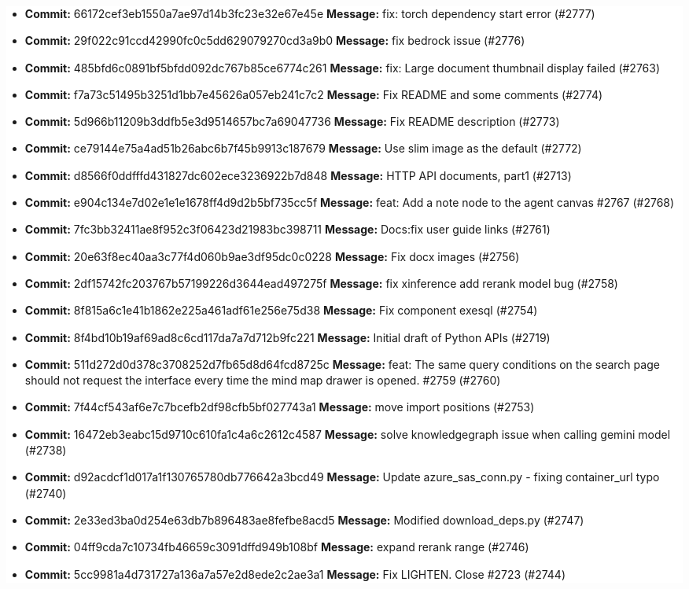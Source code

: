 - **Commit:** 66172cef3eb1550a7ae97d14b3fc23e32e67e45e
  **Message:** fix: torch dependency start error (#2777)

- **Commit:** 29f022c91ccd42990fc0c5dd629079270cd3a9b0
  **Message:** fix bedrock issue (#2776)

- **Commit:** 485bfd6c0891bf5bfdd092dc767b85ce6774c261
  **Message:** fix: Large document thumbnail display failed (#2763)

- **Commit:** f7a73c51495b3251d1bb7e45626a057eb241c7c2
  **Message:** Fix README and some comments (#2774)

- **Commit:** 5d966b11209b3ddfb5e3d9514657bc7a69047736
  **Message:** Fix README description (#2773)

- **Commit:** ce79144e75a4ad51b26abc6b7f45b9913c187679
  **Message:** Use slim image as the default (#2772)

- **Commit:** d8566f0ddfffd431827dc602ece3236922b7d848
  **Message:** HTTP API documents, part1 (#2713)

- **Commit:** e904c134e7d02e1e1e1678ff4d9d2b5bf735cc5f
  **Message:** feat: Add a note node to the agent canvas #2767 (#2768)

- **Commit:** 7fc3bb32411ae8f952c3f06423d21983bc398711
  **Message:** Docs:fix user guide links (#2761)

- **Commit:** 20e63f8ec40aa3c77f4d060b9ae3df95dc0c0228
  **Message:** Fix docx images (#2756)

- **Commit:** 2df15742fc203767b57199226d3644ead497275f
  **Message:** fix xinference add rerank model bug (#2758)

- **Commit:** 8f815a6c1e41b1862e225a461adf61e256e75d38
  **Message:** Fix component exesql (#2754)

- **Commit:** 8f4bd10b19af69ad8c6cd117da7a7d712b9fc221
  **Message:** Initial draft of Python APIs (#2719)

- **Commit:** 511d272d0d378c3708252d7fb65d8d64fcd8725c
  **Message:** feat: The same query conditions on the search page should not request the interface every time the mind map drawer is opened. #2759 (#2760)

- **Commit:** 7f44cf543af6e7c7bcefb2df98cfb5bf027743a1
  **Message:** move import positions (#2753)

- **Commit:** 16472eb3eabc15d9710c610fa1c4a6c2612c4587
  **Message:** solve knowledgegraph issue when calling gemini model (#2738)

- **Commit:** d92acdcf1d017a1f130765780db776642a3bcd49
  **Message:** Update azure_sas_conn.py - fixing container_url typo (#2740)

- **Commit:** 2e33ed3ba0d254e63db7b896483ae8fefbe8acd5
  **Message:** Modified download_deps.py (#2747)

- **Commit:** 04ff9cda7c10734fb46659c3091dffd949b108bf
  **Message:** expand rerank range (#2746)

- **Commit:** 5cc9981a4d731727a136a7a57e2d8ede2c2ae3a1
  **Message:** Fix LIGHTEN. Close #2723 (#2744)

